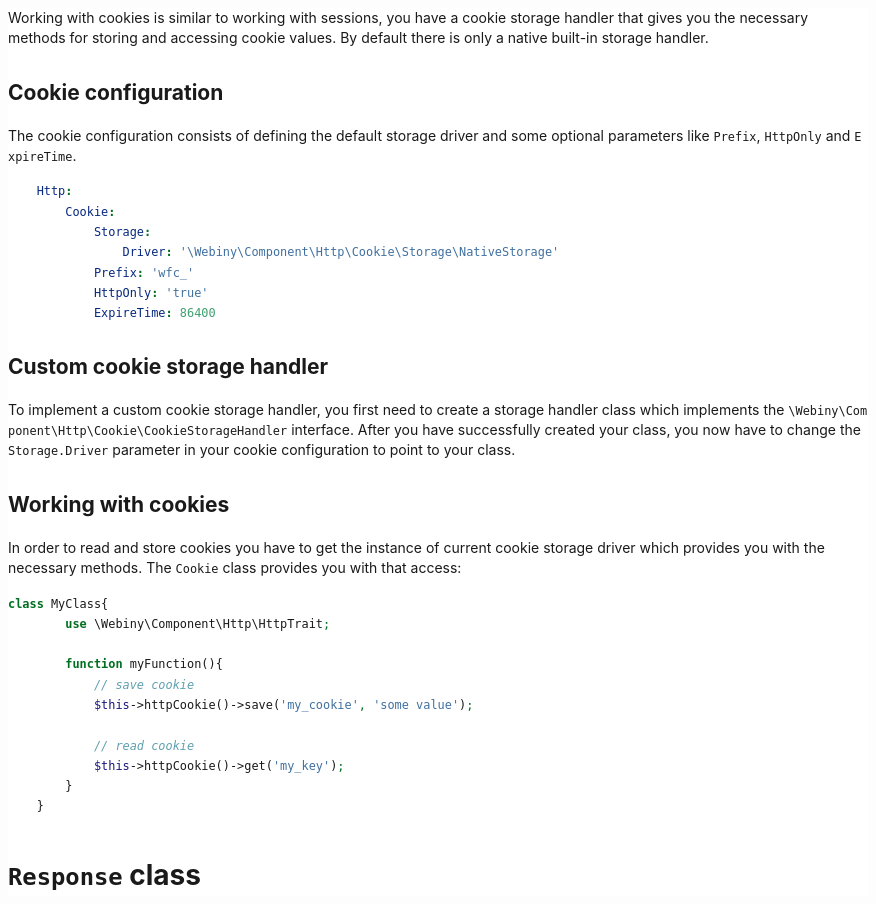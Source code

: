 Working with cookies is similar to working with sessions, you have a cookie storage handler that gives you the
necessary methods for storing and accessing cookie values. By default there is only a native built-in storage handler.

## Cookie configuration

The cookie configuration consists of defining the default storage driver and some optional parameters like `Prefix`,
`HttpOnly` and `ExpireTime`.

```yaml
    Http:
        Cookie:
            Storage:
                Driver: '\Webiny\Component\Http\Cookie\Storage\NativeStorage'
            Prefix: 'wfc_'
            HttpOnly: 'true'
            ExpireTime: 86400
```

## Custom cookie storage handler

To implement a custom cookie storage handler, you first need to create a storage handler class which implements the
`\Webiny\Component\Http\Cookie\CookieStorageHandler` interface. After you have successfully created your class,
you now have to change the `Storage.Driver` parameter in your cookie configuration to point to your class.

## Working with cookies

In order to read and store cookies you have to get the instance of current cookie storage driver which provides you with
the necessary methods. The `Cookie` class provides you with that access:

```php
class MyClass{
        use \Webiny\Component\Http\HttpTrait;

        function myFunction(){
            // save cookie
            $this->httpCookie()->save('my_cookie', 'some value');

            // read cookie
            $this->httpCookie()->get('my_key');
        }
    }
```

# `Response` class
